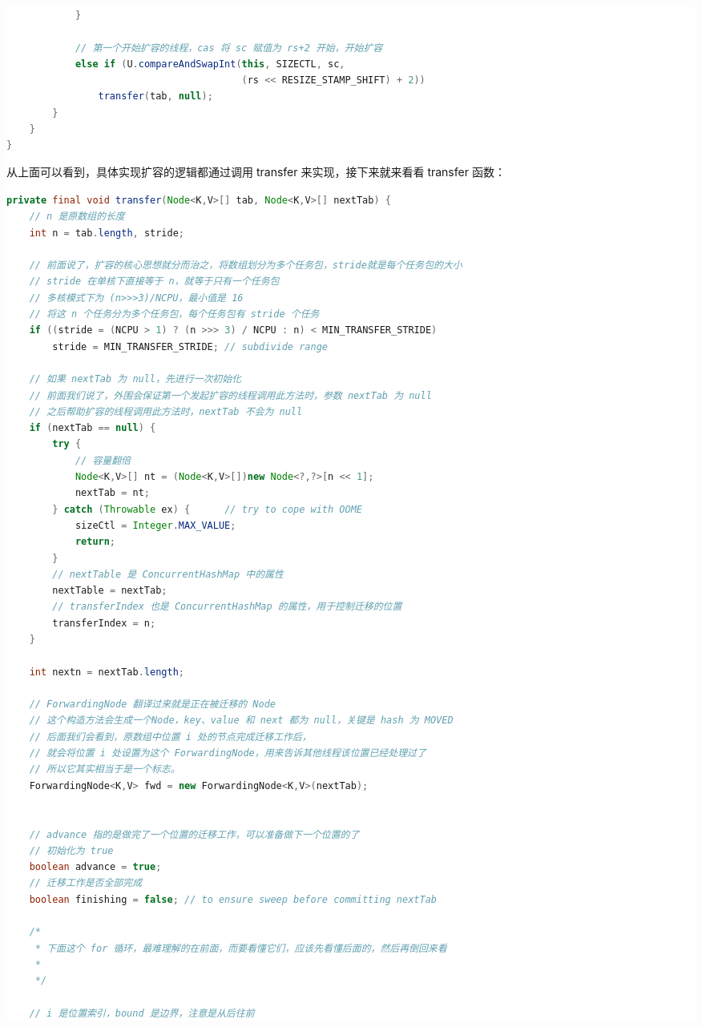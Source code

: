 ```java
            }

            // 第一个开始扩容的线程，cas 将 sc 赋值为 rs+2 开始，开始扩容
            else if (U.compareAndSwapInt(this, SIZECTL, sc,
                                         (rs << RESIZE_STAMP_SHIFT) + 2))
                transfer(tab, null);
        }
    }
}
```
从上面可以看到，具体实现扩容的逻辑都通过调用 transfer 来实现，接下来就来看看 transfer 函数：
```java
private final void transfer(Node<K,V>[] tab, Node<K,V>[] nextTab) {
    // n 是原数组的长度
    int n = tab.length, stride;

    // 前面说了，扩容的核心思想就分而治之，将数组划分为多个任务包，stride就是每个任务包的大小
    // stride 在单核下直接等于 n，就等于只有一个任务包
    // 多核模式下为 (n>>>3)/NCPU，最小值是 16
    // 将这 n 个任务分为多个任务包，每个任务包有 stride 个任务
    if ((stride = (NCPU > 1) ? (n >>> 3) / NCPU : n) < MIN_TRANSFER_STRIDE)
        stride = MIN_TRANSFER_STRIDE; // subdivide range

    // 如果 nextTab 为 null，先进行一次初始化
    // 前面我们说了，外围会保证第一个发起扩容的线程调用此方法时，参数 nextTab 为 null
    // 之后帮助扩容的线程调用此方法时，nextTab 不会为 null
    if (nextTab == null) {
        try {
            // 容量翻倍
            Node<K,V>[] nt = (Node<K,V>[])new Node<?,?>[n << 1];
            nextTab = nt;
        } catch (Throwable ex) {      // try to cope with OOME
            sizeCtl = Integer.MAX_VALUE;
            return;
        }
        // nextTable 是 ConcurrentHashMap 中的属性
        nextTable = nextTab;
        // transferIndex 也是 ConcurrentHashMap 的属性，用于控制迁移的位置
        transferIndex = n;
    }

    int nextn = nextTab.length;

    // ForwardingNode 翻译过来就是正在被迁移的 Node
    // 这个构造方法会生成一个Node，key、value 和 next 都为 null，关键是 hash 为 MOVED
    // 后面我们会看到，原数组中位置 i 处的节点完成迁移工作后，
    // 就会将位置 i 处设置为这个 ForwardingNode，用来告诉其他线程该位置已经处理过了
    // 所以它其实相当于是一个标志。
    ForwardingNode<K,V> fwd = new ForwardingNode<K,V>(nextTab);


    // advance 指的是做完了一个位置的迁移工作，可以准备做下一个位置的了
    // 初始化为 true
    boolean advance = true;
    // 迁移工作是否全部完成
    boolean finishing = false; // to ensure sweep before committing nextTab

    /*
     * 下面这个 for 循环，最难理解的在前面，而要看懂它们，应该先看懂后面的，然后再倒回来看
     * 
     */

    // i 是位置索引，bound 是边界，注意是从后往前
```